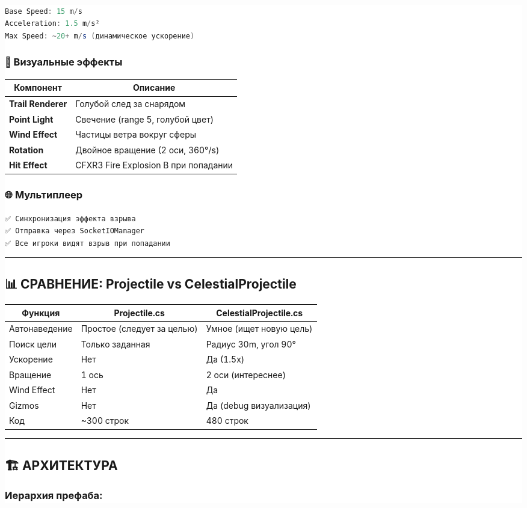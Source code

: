 ```csharp
Base Speed: 15 m/s
Acceleration: 1.5 m/s²
Max Speed: ~20+ m/s (динамическое ускорение)
```

### 🎨 Визуальные эффекты

| Компонент | Описание |
|-----------|----------|
| **Trail Renderer** | Голубой след за снарядом |
| **Point Light** | Свечение (range 5, голубой цвет) |
| **Wind Effect** | Частицы ветра вокруг сферы |
| **Rotation** | Двойное вращение (2 оси, 360°/s) |
| **Hit Effect** | CFXR3 Fire Explosion B при попадании |

### 🌐 Мультиплеер

```csharp
✅ Синхронизация эффекта взрыва
✅ Отправка через SocketIOManager
✅ Все игроки видят взрыв при попадании
```

---

## 📊 СРАВНЕНИЕ: Projectile vs CelestialProjectile

| Функция | Projectile.cs | CelestialProjectile.cs |
|---------|---------------|------------------------|
| Автонаведение | Простое (следует за целью) | Умное (ищет новую цель) |
| Поиск цели | Только заданная | Радиус 30m, угол 90° |
| Ускорение | Нет | Да (1.5x) |
| Вращение | 1 ось | 2 оси (интереснее) |
| Wind Effect | Нет | Да |
| Gizmos | Нет | Да (debug визуализация) |
| Код | ~300 строк | 480 строк |

---

## 🏗️ АРХИТЕКТУРА

### Иерархия префаба:
